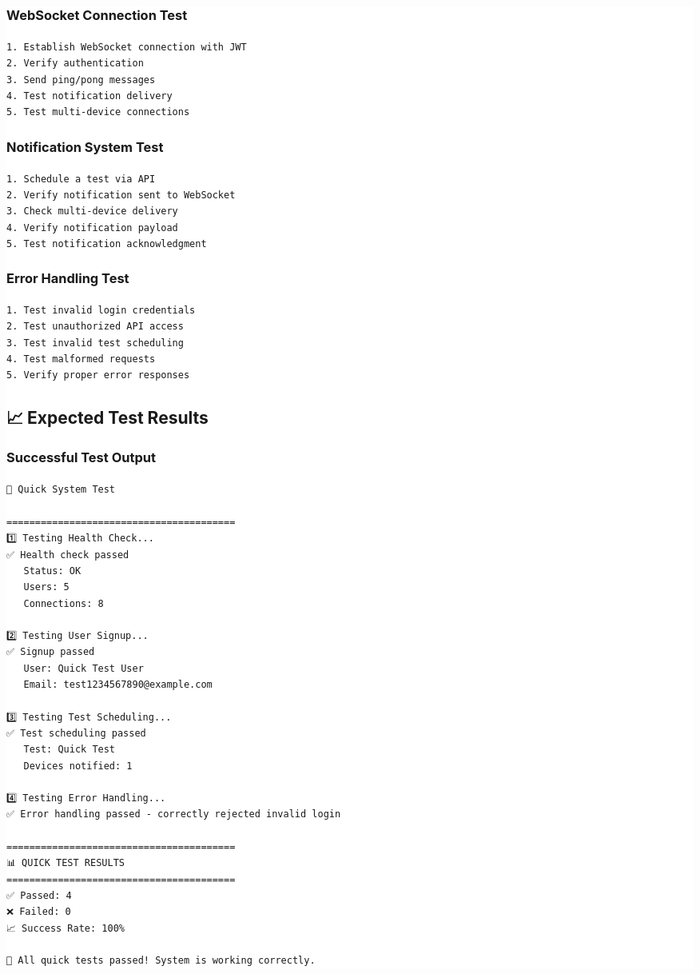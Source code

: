 ### WebSocket Connection Test
```
1. Establish WebSocket connection with JWT
2. Verify authentication
3. Send ping/pong messages
4. Test notification delivery
5. Test multi-device connections
```

### Notification System Test
```
1. Schedule a test via API
2. Verify notification sent to WebSocket
3. Check multi-device delivery
4. Verify notification payload
5. Test notification acknowledgment
```

### Error Handling Test
```
1. Test invalid login credentials
2. Test unauthorized API access
3. Test invalid test scheduling
4. Test malformed requests
5. Verify proper error responses
```

## 📈 Expected Test Results

### Successful Test Output
```
🚀 Quick System Test

========================================
1️⃣ Testing Health Check...
✅ Health check passed
   Status: OK
   Users: 5
   Connections: 8

2️⃣ Testing User Signup...
✅ Signup passed
   User: Quick Test User
   Email: test1234567890@example.com

3️⃣ Testing Test Scheduling...
✅ Test scheduling passed
   Test: Quick Test
   Devices notified: 1

4️⃣ Testing Error Handling...
✅ Error handling passed - correctly rejected invalid login

========================================
📊 QUICK TEST RESULTS
========================================
✅ Passed: 4
❌ Failed: 0
📈 Success Rate: 100%

🎉 All quick tests passed! System is working correctly.
```
